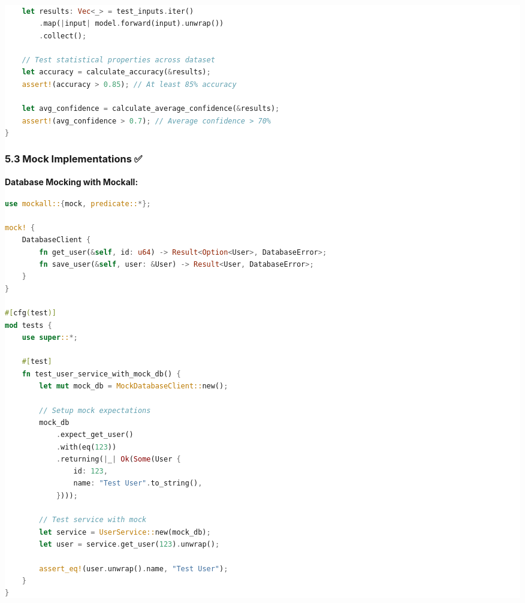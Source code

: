 ```rust
    let results: Vec<_> = test_inputs.iter()
        .map(|input| model.forward(input).unwrap())
        .collect();

    // Test statistical properties across dataset
    let accuracy = calculate_accuracy(&results);
    assert!(accuracy > 0.85); // At least 85% accuracy

    let avg_confidence = calculate_average_confidence(&results);
    assert!(avg_confidence > 0.7); // Average confidence > 70%
}
```

### 5.3 Mock Implementations ✅

**Database Mocking with Mockall:**
```rust
use mockall::{mock, predicate::*};

mock! {
    DatabaseClient {
        fn get_user(&self, id: u64) -> Result<Option<User>, DatabaseError>;
        fn save_user(&self, user: &User) -> Result<User, DatabaseError>;
    }
}

#[cfg(test)]
mod tests {
    use super::*;

    #[test]
    fn test_user_service_with_mock_db() {
        let mut mock_db = MockDatabaseClient::new();

        // Setup mock expectations
        mock_db
            .expect_get_user()
            .with(eq(123))
            .returning(|_| Ok(Some(User {
                id: 123,
                name: "Test User".to_string(),
            })));

        // Test service with mock
        let service = UserService::new(mock_db);
        let user = service.get_user(123).unwrap();

        assert_eq!(user.unwrap().name, "Test User");
    }
}
```
